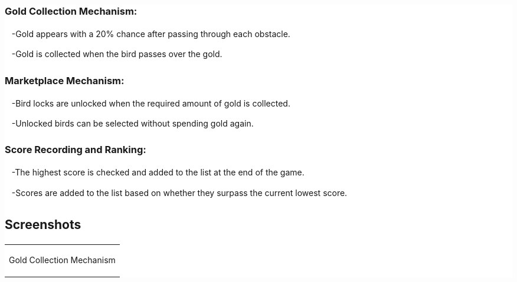 ### Gold Collection Mechanism:

&nbsp;&nbsp;&nbsp;-Gold appears with a 20% chance after passing through each obstacle.

&nbsp;&nbsp;&nbsp;-Gold is collected when the bird passes over the gold.

### Marketplace Mechanism:

&nbsp;&nbsp;&nbsp;-Bird locks are unlocked when the required amount of gold is collected.

&nbsp;&nbsp;&nbsp;-Unlocked birds can be selected without spending gold again.

### Score Recording and Ranking:

&nbsp;&nbsp;&nbsp;-The highest score is checked and added to the list at the end of the game.

&nbsp;&nbsp;&nbsp;-Scores are added to the list based on whether they surpass the current lowest score.


## Screenshots

<table align="center">
  <tr>
    <td align="center">
      <p>Gold Collection Mechanism</p>